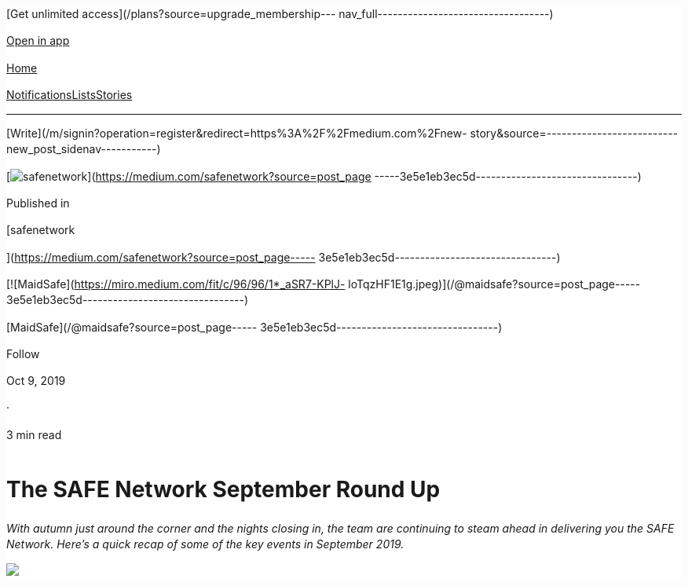 [](/)

[Get unlimited access](/plans?source=upgrade_membership---
nav_full----------------------------------)

[Open in
app](https://rsci.app.link/?$canonical_url=https%3A%2F%2Fmedium.com/p/3e5e1eb3ec5d&~feature=LoOpenInAppButton&~channel=ShowPostUnderCollection&~stage=mobileNavBar)

[](/)

[Home](/)

[Notifications](/m/signin?operation=register&redirect=https%3A%2F%2Fmedium.com%2Fme%2Fnotifications&source=--------------------------notifications_sidenav-----------)[Lists](/m/signin?operation=register&redirect=https%3A%2F%2Fmedium.com%2Fme%2Flists&source=--------------------------lists_sidenav-----------)[Stories](/m/signin?operation=register&redirect=https%3A%2F%2Fmedium.com%2Fme%2Fstories%2Fdrafts&source=--------------------------stories_sidenav-----------)

* * *

[Write](/m/signin?operation=register&redirect=https%3A%2F%2Fmedium.com%2Fnew-
story&source=--------------------------new_post_sidenav-----------)

[![safenetwork](https://miro.medium.com/fit/c/64/64/1*oEy3kCG2HULiXdpEQdr6Nw.jpeg)](https://medium.com/safenetwork?source=post_page
-----3e5e1eb3ec5d--------------------------------)

Published in

[safenetwork

](https://medium.com/safenetwork?source=post_page-----
3e5e1eb3ec5d--------------------------------)

[![MaidSafe](https://miro.medium.com/fit/c/96/96/1*_aSR7-KPlJ-
loTqzHF1E1g.jpeg)](/@maidsafe?source=post_page-----
3e5e1eb3ec5d--------------------------------)

[MaidSafe](/@maidsafe?source=post_page-----
3e5e1eb3ec5d--------------------------------)

Follow

Oct 9, 2019

·

3 min read

# The SAFE Network September Round Up

 _With autumn just around the corner and the nights closing in, the team are
continuing to steam ahead in delivering you the SAFE Network. Here’s a quick
recap of some of the key events in September 2019._

![](https://miro.medium.com/max/1400/1*NBPgVZb2emqnH2pUeW9V-A.jpeg)

